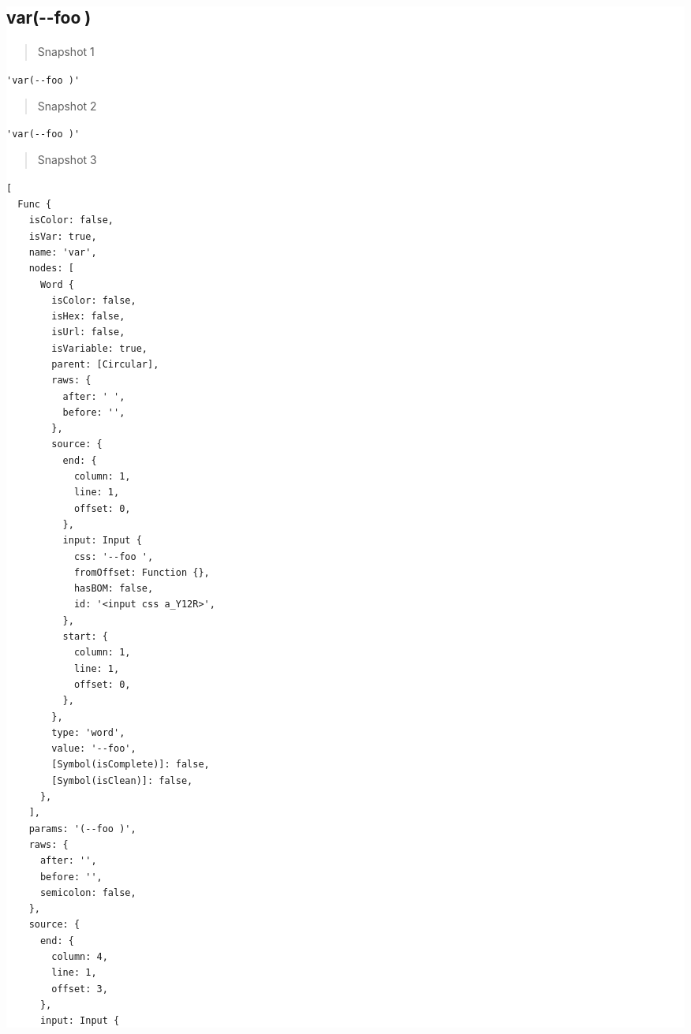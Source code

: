 ## var(--foo )

> Snapshot 1

    'var(--foo )'

> Snapshot 2

    'var(--foo )'

> Snapshot 3

    [
      Func {
        isColor: false,
        isVar: true,
        name: 'var',
        nodes: [
          Word {
            isColor: false,
            isHex: false,
            isUrl: false,
            isVariable: true,
            parent: [Circular],
            raws: {
              after: ' ',
              before: '',
            },
            source: {
              end: {
                column: 1,
                line: 1,
                offset: 0,
              },
              input: Input {
                css: '--foo ',
                fromOffset: Function {},
                hasBOM: false,
                id: '<input css a_Y12R>',
              },
              start: {
                column: 1,
                line: 1,
                offset: 0,
              },
            },
            type: 'word',
            value: '--foo',
            [Symbol(isComplete)]: false,
            [Symbol(isClean)]: false,
          },
        ],
        params: '(--foo )',
        raws: {
          after: '',
          before: '',
          semicolon: false,
        },
        source: {
          end: {
            column: 4,
            line: 1,
            offset: 3,
          },
          input: Input {